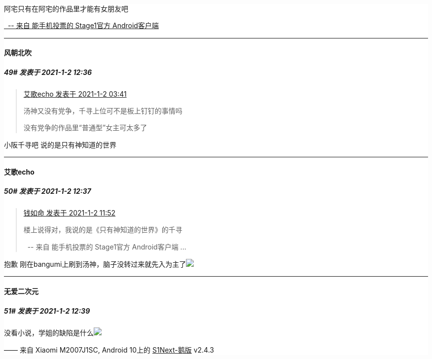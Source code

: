 

阿宅只有在阿宅的作品里才能有女朋友吧

[  -- 来自 能手机投票的 Stage1官方 Android客户端](https://www.coolapk.com/apk/140634)







*****

####  风朝北吹  
##### 49#       发表于 2021-1-2 12:36



<blockquote><a href="httphttps://bbs.saraba1st.com/2b/forum.php?mod=redirect&amp;goto=findpost&amp;pid=49914387&amp;ptid=1980725" target="_blank">艾歌echo 发表于 2021-1-2 03:41</a>

汤神又没有党争，千寻上位可不是板上钉钉的事情吗


没有党争的作品里“普通型”女主可太多了</blockquote>
小阪千寻吧 说的是只有神知道的世界







*****

####  艾歌echo  
##### 50#       发表于 2021-1-2 12:37



<blockquote><a href="httphttps://bbs.saraba1st.com/2b/forum.php?mod=redirect&amp;goto=findpost&amp;pid=49915929&amp;ptid=1980725" target="_blank">钱如命 发表于 2021-1-2 11:52</a>

楼上说得对，我说的是《只有神知道的世界》的千寻


  -- 来自 能手机投票的 Stage1官方 Android客户端 ...</blockquote>
抱歉 刚在bangumi上刷到汤神，脑子没转过来就先入为主了<img src="https://static.saraba1st.com/image/smiley/face2017/119.png" referrerpolicy="no-referrer">







*****

####  无爱二次元  
##### 51#       发表于 2021-1-2 12:39




没看小说，学姐的缺陷是什么<img src="https://static.saraba1st.com/image/smiley/face2017/002.png" referrerpolicy="no-referrer">

—— 来自 Xiaomi M2007J1SC, Android 10上的 [S1Next-鹅版](https://github.com/ykrank/S1-Next/releases) v2.4.3

